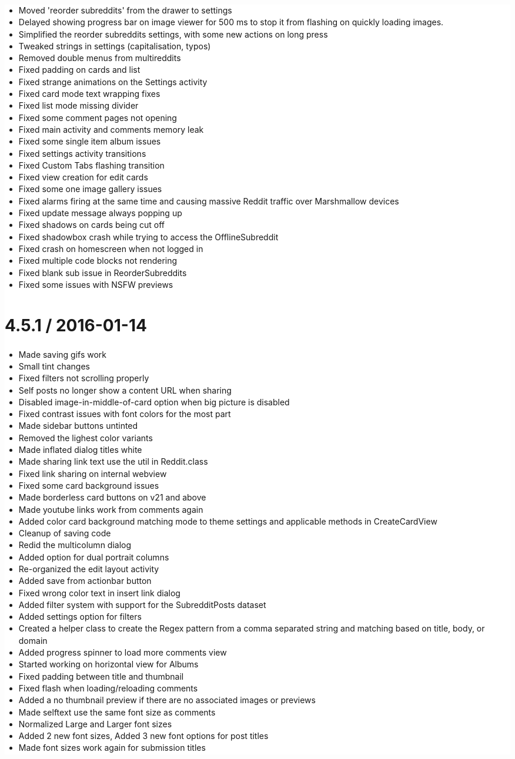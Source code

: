   * Moved 'reorder subreddits' from the drawer to settings
  * Delayed showing progress bar on image viewer for 500 ms to stop it from flashing on quickly loading images.
  * Simplified the reorder subreddits settings, with some new actions on long press
  * Tweaked strings in settings (capitalisation, typos)
  * Removed double menus from multireddits
  * Fixed padding on cards and list
  * Fixed strange animations on the Settings activity
  * Fixed card mode text wrapping fixes
  * Fixed list mode missing divider
  * Fixed some comment pages not opening
  * Fixed main activity and comments memory leak
  * Fixed some single item album issues
  * Fixed settings activity transitions
  * Fixed Custom Tabs flashing transition
  * Fixed view creation for edit cards
  * Fixed some one image gallery issues
  * Fixed alarms firing at the same time and causing massive Reddit traffic over Marshmallow devices
  * Fixed update message always popping up
  * Fixed shadows on cards being cut off
  * Fixed shadowbox crash while trying to access the OfflineSubreddit
  * Fixed crash on homescreen when not logged in
  * Fixed multiple code blocks not rendering
  * Fixed blank sub issue in ReorderSubreddits
  * Fixed some issues with NSFW previews

4.5.1 / 2016-01-14
==================

  * Made saving gifs work
  * Small tint changes
  * Fixed filters not scrolling properly
  * Self posts no longer show a content URL when sharing
  * Disabled image-in-middle-of-card option when big picture is disabled
  * Fixed contrast issues with font colors for the most part
   * Made sidebar buttons untinted
   * Removed the lighest color variants
   * Made inflated dialog titles white
  * Made sharing link text use the util in Reddit.class
  * Fixed link sharing on internal webview
  * Fixed some card background issues
  * Made borderless card buttons on v21 and above
  * Made youtube links work from comments again
  * Added color card background matching mode to theme settings and applicable methods in CreateCardView
  * Cleanup of saving code
  * Redid the multicolumn dialog
   * Added option for dual portrait columns
  * Re-organized the edit layout activity
  * Added save from actionbar button
  * Fixed wrong color text in insert link dialog
  * Added filter system with support for the SubredditPosts dataset
   * Added settings option for filters
   * Created a helper class to create the Regex pattern from a comma separated string and matching based on title, body, or domain
  * Added progress spinner to load more comments view
  * Started working on horizontal view for Albums
  * Fixed padding between title and thumbnail
  * Fixed flash when loading/reloading comments
  * Added a no thumbnail preview if there are no associated images or previews
  * Made selftext use the same font size as comments
  * Normalized Large and Larger font sizes
  * Added 2 new font sizes, Added 3 new font options for post titles
  * Made font sizes work again for submission titles